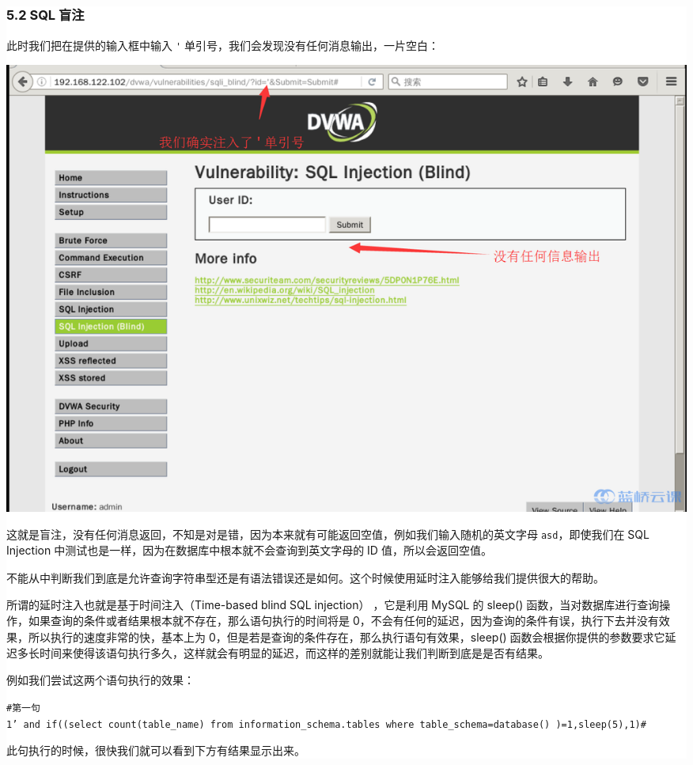 
### 5.2 SQL 盲注

此时我们把在提供的输入框中输入 `'` 单引号，我们会发现没有任何消息输出，一片空白：

![show-sigle-yinhao](../imgs/wm_189.png)

这就是盲注，没有任何消息返回，不知是对是错，因为本来就有可能返回空值，例如我们输入随机的英文字母 `asd`，即使我们在 SQL Injection 中测试也是一样，因为在数据库中根本就不会查询到英文字母的 ID 值，所以会返回空值。

不能从中判断我们到底是允许查询字符串型还是有语法错误还是如何。这个时候使用延时注入能够给我们提供很大的帮助。

所谓的延时注入也就是基于时间注入（Time-based blind SQL injection）
，它是利用 MySQL 的 sleep() 函数，当对数据库进行查询操作，如果查询的条件或者结果根本就不存在，那么语句执行的时间将是 0，不会有任何的延迟，因为查询的条件有误，执行下去并没有效果，所以执行的速度非常的快，基本上为 0，但是若是查询的条件存在，那么执行语句有效果，sleep() 函数会根据你提供的参数要求它延迟多长时间来使得该语句执行多久，这样就会有明显的延迟，而这样的差别就能让我们判断到底是是否有结果。

例如我们尝试这两个语句执行的效果：

```
#第一句
1’ and if((select count(table_name) from information_schema.tables where table_schema=database() )=1,sleep(5),1)#
```

此句执行的时候，很快我们就可以看到下方有结果显示出来。
